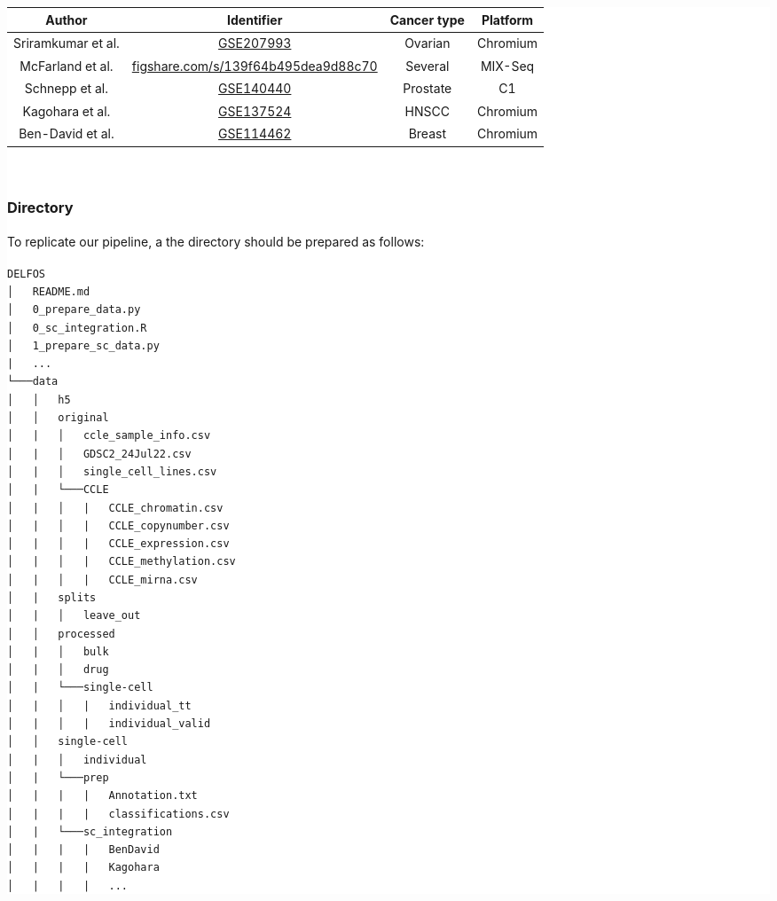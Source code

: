 |       Author       |                                 Identifier                                 | Cancer type | Platform |
| :----------------: | :------------------------------------------------------------------------: | :---------: | :------: |
| Sriramkumar et al. | [GSE207993](https://www.ncbi.nlm.nih.gov/geo/query/acc.cgi?acc=GSE207993)  |   Ovarian   | Chromium |
|  McFarland et al.  | [figshare.com/s/139f64b495dea9d88c70](figshare.com/s/139f64b495dea9d88c70) |   Several   | MIX-Seq  |
|   Schnepp et al.   | [GSE140440](https://www.ncbi.nlm.nih.gov/geo/query/acc.cgi?acc=GSE140440)  |  Prostate   |    C1    |
|  Kagohara et al.   | [GSE137524](https://www.ncbi.nlm.nih.gov/geo/query/acc.cgi?acc=GSE137524)  |    HNSCC    | Chromium |
|  Ben-David et al.  | [GSE114462](https://www.ncbi.nlm.nih.gov/geo/query/acc.cgi?acc=GSE114462)  |   Breast    | Chromium |

</br>

### **Directory**

To replicate our pipeline, a the directory should be prepared as follows:

```
DELFOS
│   README.md
│   0_prepare_data.py  
│   0_sc_integration.R
│   1_prepare_sc_data.py
|   ...
└───data
│   │   h5
│   │   original
│   |   │   ccle_sample_info.csv
│   |   │   GDSC2_24Jul22.csv
│   |   │   single_cell_lines.csv
│   |   └───CCLE
│   |   │   |   CCLE_chromatin.csv
│   |   │   |   CCLE_copynumber.csv
│   |   │   |   CCLE_expression.csv
│   |   │   |   CCLE_methylation.csv
│   |   │   |   CCLE_mirna.csv
│   |   splits
│   |   │   leave_out
│   │   processed
│   |   │   bulk
│   |   │   drug
│   |   └───single-cell
│   |   │   |   individual_tt
│   |   │   |   individual_valid
│   │   single-cell
│   |   │   individual
│   |   └───prep
│   |   |   |   Annotation.txt
│   |   |   |   classifications.csv
│   |   └───sc_integration
│   |   |   |   BenDavid
│   |   |   |   Kagohara
│   |   |   |   ...
```
